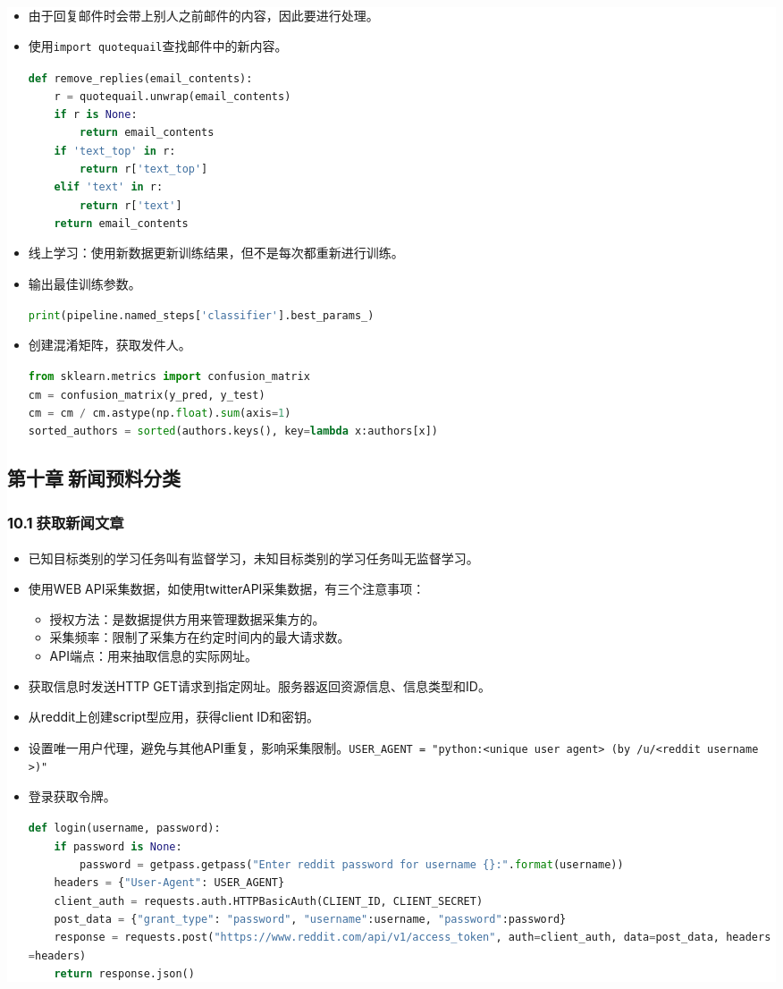 - 由于回复邮件时会带上别人之前邮件的内容，因此要进行处理。

- 使用`import quotequail`查找邮件中的新内容。

  ```python
  def remove_replies(email_contents):
      r = quotequail.unwrap(email_contents)
      if r is None:
          return email_contents
      if 'text_top' in r:
          return r['text_top']
      elif 'text' in r:
          return r['text']
      return email_contents
  ```

- 线上学习：使用新数据更新训练结果，但不是每次都重新进行训练。

- 输出最佳训练参数。

  ```python
  print(pipeline.named_steps['classifier'].best_params_)
  ```

- 创建混淆矩阵，获取发件人。

  ```python
  from sklearn.metrics import confusion_matrix
  cm = confusion_matrix(y_pred, y_test)
  cm = cm / cm.astype(np.float).sum(axis=1)
  sorted_authors = sorted(authors.keys(), key=lambda x:authors[x])
  ```

## 第十章 新闻预料分类

### 10.1 获取新闻文章

- 已知目标类别的学习任务叫有监督学习，未知目标类别的学习任务叫无监督学习。

- 使用WEB API采集数据，如使用twitterAPI采集数据，有三个注意事项：

  - 授权方法：是数据提供方用来管理数据采集方的。
  - 采集频率：限制了采集方在约定时间内的最大请求数。
  - API端点：用来抽取信息的实际网址。

- 获取信息时发送HTTP GET请求到指定网址。服务器返回资源信息、信息类型和ID。

- 从reddit上创建script型应用，获得client ID和密钥。

- 设置唯一用户代理，避免与其他API重复，影响采集限制。`USER_AGENT = "python:<unique user agent> (by /u/<reddit username>)"`

- 登录获取令牌。

  ```python
  def login(username, password):
      if password is None:
          password = getpass.getpass("Enter reddit password for username {}:".format(username))
      headers = {"User-Agent": USER_AGENT}
      client_auth = requests.auth.HTTPBasicAuth(CLIENT_ID, CLIENT_SECRET)
      post_data = {"grant_type": "password", "username":username, "password":password}
      response = requests.post("https://www.reddit.com/api/v1/access_token", auth=client_auth, data=post_data, headers=headers)
      return response.json()
  ```
